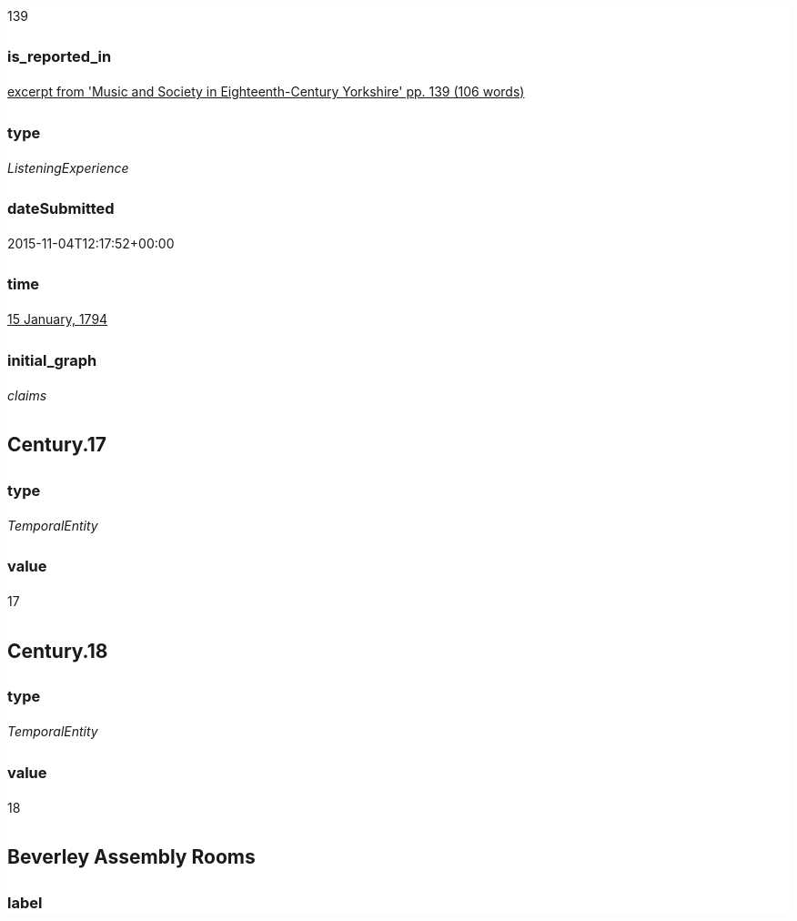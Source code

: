 
139

### is_reported_in


[excerpt from 'Music and Society in Eighteenth-Century Yorkshire' pp. 139 (106 words)](#excerpt-from-'Music-and-Society-in-Eighteenth-Century-Yorkshire'-pp.-139-(106-words))

### type


*ListeningExperience*

### dateSubmitted


2015-11-04T12:17:52+00:00

### time


[15 January, 1794](#15-January-1794)

### initial_graph


*claims*

## Century.17

### type


*TemporalEntity*

### value


17

## Century.18

### type


*TemporalEntity*

### value


18

## Beverley Assembly Rooms

### label
